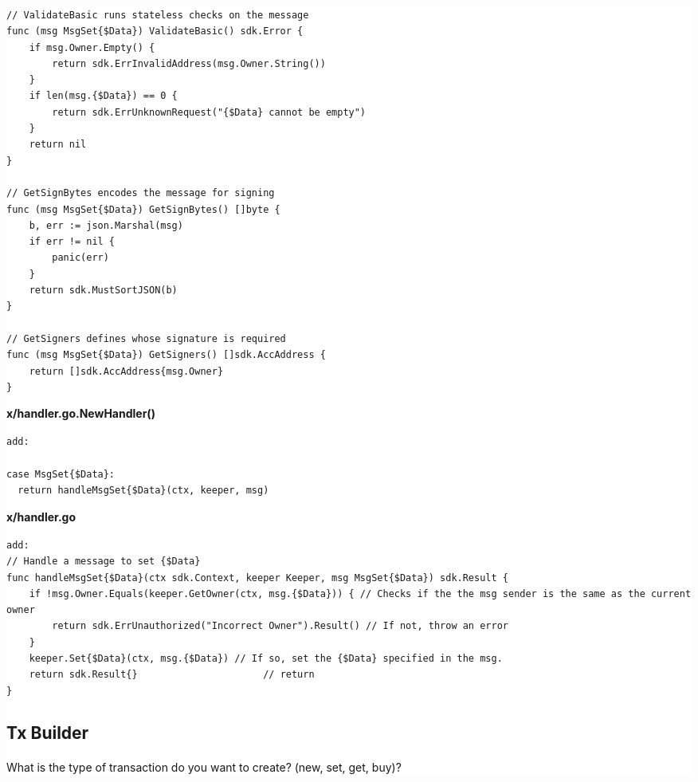 ```
// ValidateBasic runs stateless checks on the message
func (msg MsgSet{$Data}) ValidateBasic() sdk.Error {
	if msg.Owner.Empty() {
		return sdk.ErrInvalidAddress(msg.Owner.String())
	}
	if len(msg.{$Data}) == 0 {
		return sdk.ErrUnknownRequest("{$Data} cannot be empty")
	}
	return nil
}

// GetSignBytes encodes the message for signing
func (msg MsgSet{$Data}) GetSignBytes() []byte {
	b, err := json.Marshal(msg)
	if err != nil {
		panic(err)
	}
	return sdk.MustSortJSON(b)
}

// GetSigners defines whose signature is required
func (msg MsgSet{$Data}) GetSigners() []sdk.AccAddress {
	return []sdk.AccAddress{msg.Owner}
}
```

**x/handler.go.NewHandler()**
```
add:

case MsgSet{$Data}:
  return handleMsgSet{$Data}(ctx, keeper, msg)
```

**x/handler.go**
```
add:
// Handle a message to set {$Data}
func handleMsgSet{$Data}(ctx sdk.Context, keeper Keeper, msg MsgSet{$Data}) sdk.Result {
	if !msg.Owner.Equals(keeper.GetOwner(ctx, msg.{$Data})) { // Checks if the the msg sender is the same as the current owner
		return sdk.ErrUnauthorized("Incorrect Owner").Result() // If not, throw an error
	}
	keeper.Set{$Data}(ctx, msg.{$Data}) // If so, set the {$Data} specified in the msg.
	return sdk.Result{}                      // return
}
```



## Tx Builder

What is the type of transaction do you want to create? (new, set, get, buy)?
